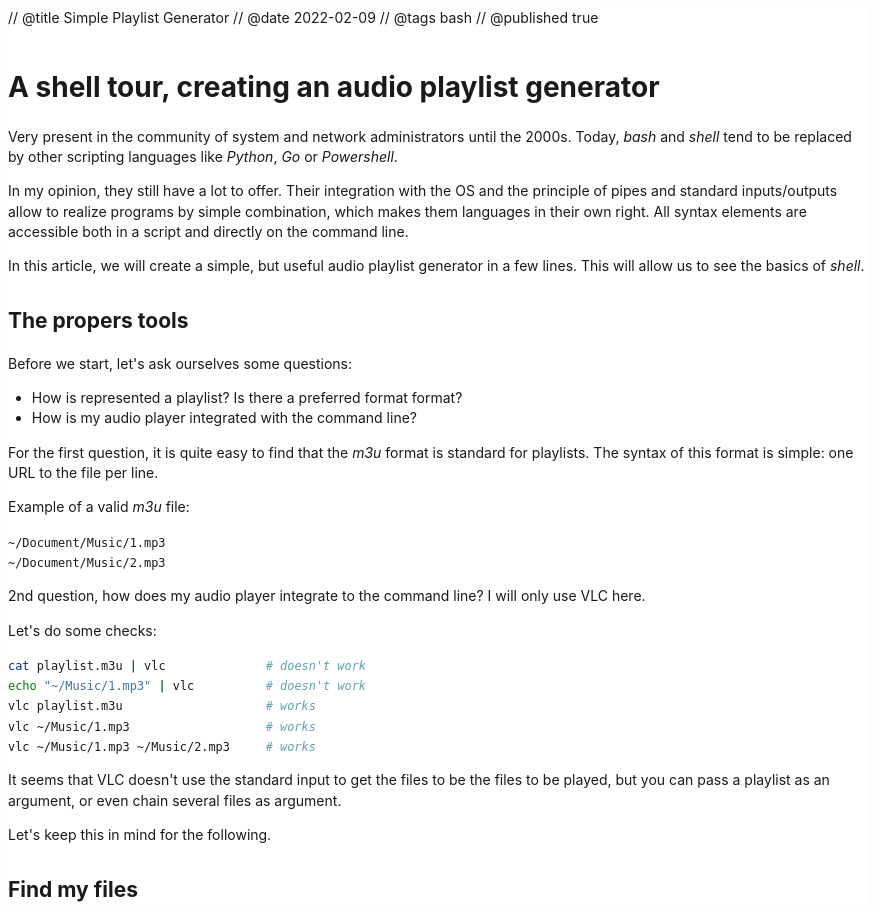 // @title Simple Playlist Generator
// @date  2022-02-09
// @tags  bash
// @published true
# A shell tour, creating an audio playlist generator

Very present in the community of system and network administrators until the 2000s.
Today, *bash* and *shell* tend to be replaced by other scripting languages like *Python*,
*Go* or *Powershell*.

In my opinion, they still have a lot to offer. Their integration with the OS
and the principle of pipes and standard inputs/outputs
allow to realize programs by simple combination, which makes them languages in their own right.
All syntax elements are accessible both in a script and directly on the command line.

In this article, we will create a simple, but useful audio playlist generator in a few lines.
This will allow us to see the basics of *shell*.

## The propers tools

Before we start, let's ask ourselves some questions:
- How is represented a playlist? Is there a preferred format
format?
- How is my audio player integrated with the command line?

For the first question, it is quite easy to find
that the *m3u* format is standard for playlists. The syntax of
this format is simple: one URL to the file per line.

Example of a valid *m3u* file:
```
~/Document/Music/1.mp3
~/Document/Music/2.mp3
```

2nd question, how does my audio player integrate
to the command line? I will only use VLC here.

Let's do some checks:
```bash
cat playlist.m3u | vlc              # doesn't work
echo "~/Music/1.mp3" | vlc          # doesn't work
vlc playlist.m3u                    # works
vlc ~/Music/1.mp3                   # works
vlc ~/Music/1.mp3 ~/Music/2.mp3     # works
```

It seems that VLC doesn't use the standard input to get the files to be
the files to be played, but you can pass a playlist as an argument, or even
chain several files as argument.

Let's keep this in mind for the following.

## Find my files
